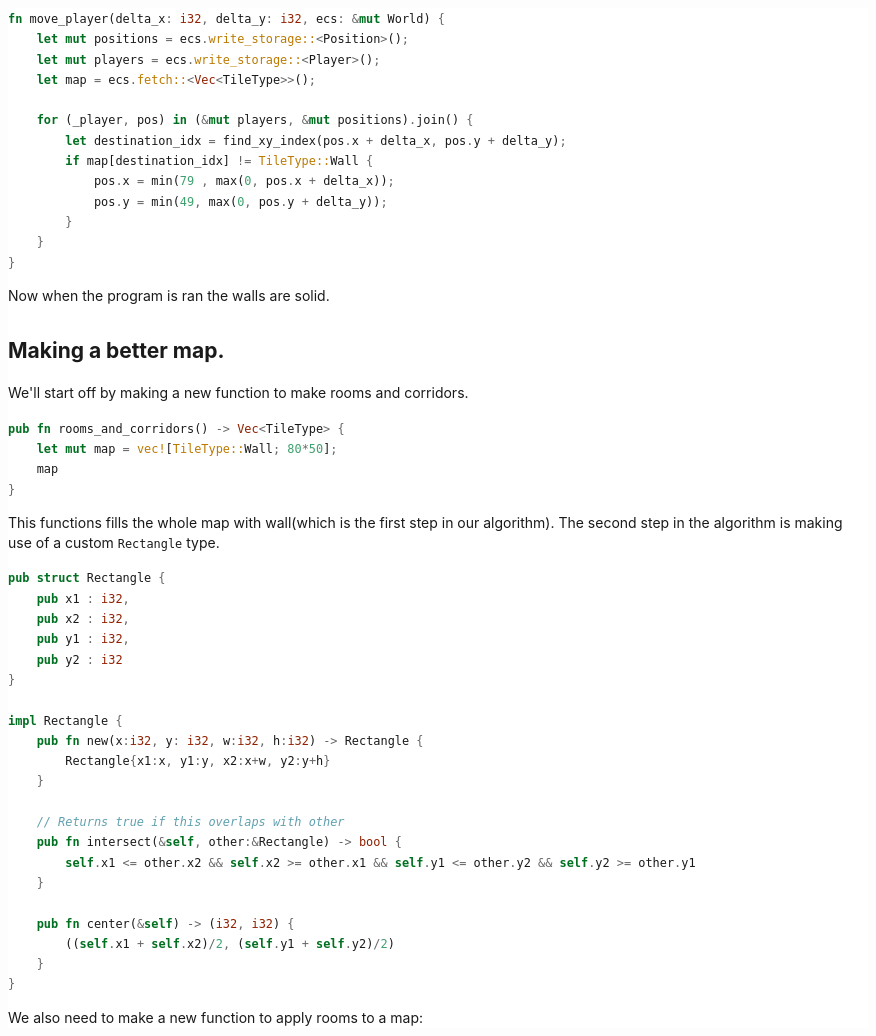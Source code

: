 ```rs
fn move_player(delta_x: i32, delta_y: i32, ecs: &mut World) {
    let mut positions = ecs.write_storage::<Position>();
    let mut players = ecs.write_storage::<Player>();
    let map = ecs.fetch::<Vec<TileType>>();

    for (_player, pos) in (&mut players, &mut positions).join() {
        let destination_idx = find_xy_index(pos.x + delta_x, pos.y + delta_y);
        if map[destination_idx] != TileType::Wall {
            pos.x = min(79 , max(0, pos.x + delta_x));
            pos.y = min(49, max(0, pos.y + delta_y));
        }
    }
}
```
Now when the program is ran the walls are solid.

## Making a better map.
We'll start off by making a new function to make rooms and corridors.

```rs
pub fn rooms_and_corridors() -> Vec<TileType> {
    let mut map = vec![TileType::Wall; 80*50];
    map
}
```
This functions fills the whole map with wall(which is the first step in our algorithm). The second step in the algorithm is making use of a custom ```Rectangle``` type.  
```rs
pub struct Rectangle {
    pub x1 : i32,
    pub x2 : i32,
    pub y1 : i32,
    pub y2 : i32
}

impl Rectangle {
    pub fn new(x:i32, y: i32, w:i32, h:i32) -> Rectangle {
        Rectangle{x1:x, y1:y, x2:x+w, y2:y+h}
    }

    // Returns true if this overlaps with other
    pub fn intersect(&self, other:&Rectangle) -> bool {
        self.x1 <= other.x2 && self.x2 >= other.x1 && self.y1 <= other.y2 && self.y2 >= other.y1
    }

    pub fn center(&self) -> (i32, i32) {
        ((self.x1 + self.x2)/2, (self.y1 + self.y2)/2)
    }
}
```
We also need to make a new function to apply rooms to a map:
